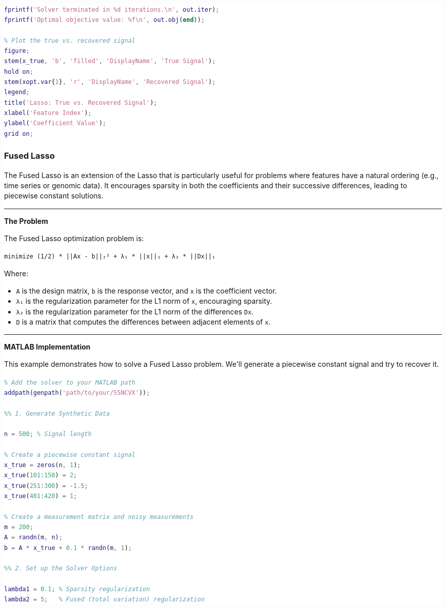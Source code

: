 ```matlab
fprintf('Solver terminated in %d iterations.\n', out.iter);
fprintf('Optimal objective value: %f\n', out.obj(end));

% Plot the true vs. recovered signal
figure;
stem(x_true, 'b', 'filled', 'DisplayName', 'True Signal');
hold on;
stem(xopt.var{1}, 'r', 'DisplayName', 'Recovered Signal');
legend;
title('Lasso: True vs. Recovered Signal');
xlabel('Feature Index');
ylabel('Coefficient Value');
grid on;
```

### Fused Lasso

The Fused Lasso is an extension of the Lasso that is particularly useful for problems where features have a natural ordering (e.g., time series or genomic data). It encourages sparsity in both the coefficients and their successive differences, leading to piecewise constant solutions.

--------------
**The Problem**

The Fused Lasso optimization problem is:

```
minimize (1/2) * ||Ax - b||₂² + λ₁ * ||x||₁ + λ₂ * ||Dx||₁
```

Where:
- `A` is the design matrix, `b` is the response vector, and `x` is the coefficient vector.
- `λ₁` is the regularization parameter for the L1 norm of `x`, encouraging sparsity.
- `λ₂` is the regularization parameter for the L1 norm of the differences `Dx`.
- `D` is a matrix that computes the differences between adjacent elements of `x`.

--------------
**MATLAB Implementation**

This example demonstrates how to solve a Fused Lasso problem. We'll generate a piecewise constant signal and try to recover it.

```matlab
% Add the solver to your MATLAB path
addpath(genpath('path/to/your/SSNCVX'));

%% 1. Generate Synthetic Data

n = 500; % Signal length

% Create a piecewise constant signal
x_true = zeros(n, 1);
x_true(101:150) = 2;
x_true(251:300) = -1.5;
x_true(401:420) = 1;

% Create a measurement matrix and noisy measurements
m = 200;
A = randn(m, n);
b = A * x_true + 0.1 * randn(m, 1);

%% 2. Set up the Solver Options

lambda1 = 0.1; % Sparsity regularization
lambda2 = 5;   % Fused (total variation) regularization

```